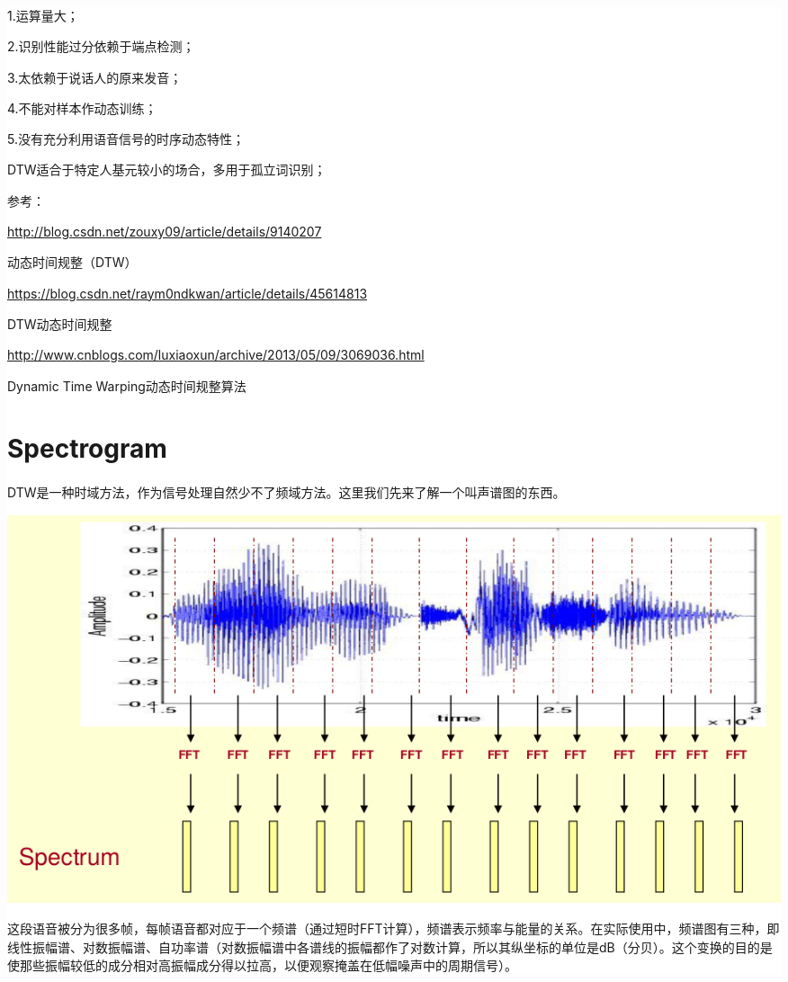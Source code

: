 1.运算量大；

2.识别性能过分依赖于端点检测；

3.太依赖于说话人的原来发音；

4.不能对样本作动态训练；

5.没有充分利用语音信号的时序动态特性；

DTW适合于特定人基元较小的场合，多用于孤立词识别；

参考：

http://blog.csdn.net/zouxy09/article/details/9140207

动态时间规整（DTW）

https://blog.csdn.net/raym0ndkwan/article/details/45614813

DTW动态时间规整

http://www.cnblogs.com/luxiaoxun/archive/2013/05/09/3069036.html

Dynamic Time Warping动态时间规整算法

# Spectrogram

DTW是一种时域方法，作为信号处理自然少不了频域方法。这里我们先来了解一个叫声谱图的东西。

![](/images/img2/Spectrogram.png)

这段语音被分为很多帧，每帧语音都对应于一个频谱（通过短时FFT计算），频谱表示频率与能量的关系。在实际使用中，频谱图有三种，即线性振幅谱、对数振幅谱、自功率谱（对数振幅谱中各谱线的振幅都作了对数计算，所以其纵坐标的单位是dB（分贝）。这个变换的目的是使那些振幅较低的成分相对高振幅成分得以拉高，以便观察掩盖在低幅噪声中的周期信号）。
